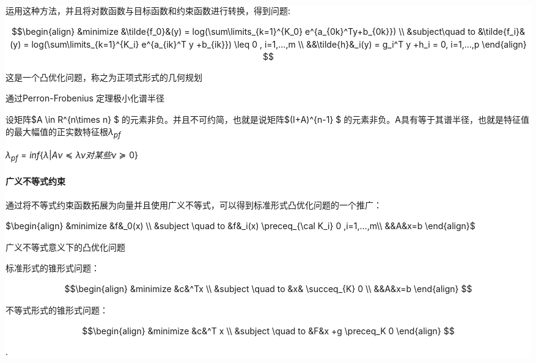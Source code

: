 运用这种方法，并且将对数函数与目标函数和约束函数进行转换，得到问题:

$$\begin{align} &minimize  &\tilde{f_0}&(y) = log(\sum\limits_{k=1}^{K_0} e^{a_{0k}^Ty+b_{0k}}) \\ &subject\quad to &\tilde{f_i}& (y) = log(\sum\limits_{k=1}^{K_i} e^{a_{ik}^T y +b_{ik}}) \leq 0 , i=1,…,m \\ &&\tilde{h}&_i(y) = g_i^T y +h_i = 0, i=1,…,p \end{align} $$ 

这是一个凸优化问题，称之为正项式形式的几何规划

通过Perron-Frobenius 定理极小化谱半径

设矩阵$A \in R^{n\times n} $  的元素非负。并且不可约简，也就是说矩阵$(I+A)^{n-1} $ 的元素非负。A具有等于其谱半径，也就是特征值的最大幅值的正实数特征根$\lambda_{pf}$ 

$\lambda_{pf} = inf\{\lambda| A\nu \preceq \lambda \nu 对某些\nu \succeq 0 \}$ 



#### 广义不等式约束

通过将不等式约束函数拓展为向量并且使用广义不等式，可以得到标准形式凸优化问题的一个推广：

$\begin{align} &minimize &f&_0(x) \\ &subject \quad to &f&_i(x) \preceq_{\cal K_i} 0 ,i=1,…,m\\ &&A&x=b  \end{align}$

广义不等式意义下的凸优化问题

标准形式的锥形式问题：

$$\begin{align} &minimize &c&^Tx \\  &subject \quad to &x& \succeq_{K} 0 \\ &&A&x=b \end{align} $$ 

不等式形式的锥形式问题：

$$\begin{align} &minimize  &c&^T x  \\ &subject \quad to &F&x +g \preceq_K 0 \end{align} $$ 









 .







